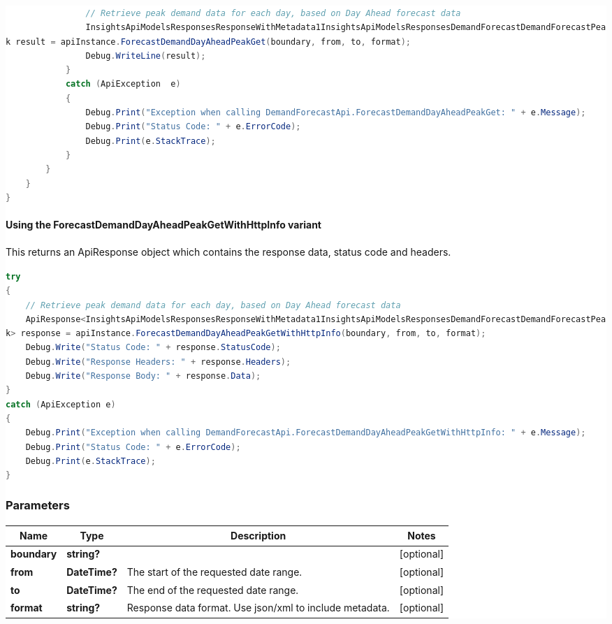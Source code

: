 ```csharp
                // Retrieve peak demand data for each day, based on Day Ahead forecast data
                InsightsApiModelsResponsesResponseWithMetadata1InsightsApiModelsResponsesDemandForecastDemandForecastPeak result = apiInstance.ForecastDemandDayAheadPeakGet(boundary, from, to, format);
                Debug.WriteLine(result);
            }
            catch (ApiException  e)
            {
                Debug.Print("Exception when calling DemandForecastApi.ForecastDemandDayAheadPeakGet: " + e.Message);
                Debug.Print("Status Code: " + e.ErrorCode);
                Debug.Print(e.StackTrace);
            }
        }
    }
}
```

#### Using the ForecastDemandDayAheadPeakGetWithHttpInfo variant
This returns an ApiResponse object which contains the response data, status code and headers.

```csharp
try
{
    // Retrieve peak demand data for each day, based on Day Ahead forecast data
    ApiResponse<InsightsApiModelsResponsesResponseWithMetadata1InsightsApiModelsResponsesDemandForecastDemandForecastPeak> response = apiInstance.ForecastDemandDayAheadPeakGetWithHttpInfo(boundary, from, to, format);
    Debug.Write("Status Code: " + response.StatusCode);
    Debug.Write("Response Headers: " + response.Headers);
    Debug.Write("Response Body: " + response.Data);
}
catch (ApiException e)
{
    Debug.Print("Exception when calling DemandForecastApi.ForecastDemandDayAheadPeakGetWithHttpInfo: " + e.Message);
    Debug.Print("Status Code: " + e.ErrorCode);
    Debug.Print(e.StackTrace);
}
```

### Parameters

| Name | Type | Description | Notes |
|------|------|-------------|-------|
| **boundary** | **string?** |  | [optional]  |
| **from** | **DateTime?** | The start of the requested date range. | [optional]  |
| **to** | **DateTime?** | The end of the requested date range. | [optional]  |
| **format** | **string?** | Response data format. Use json/xml to include metadata. | [optional]  |
